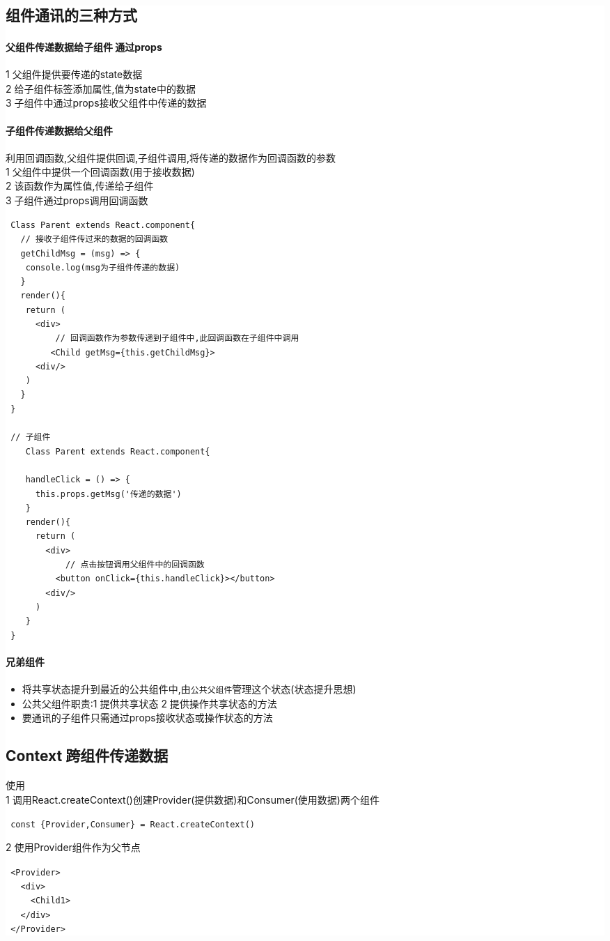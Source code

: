   ## 组件通讯的三种方式 
  #### 父组件传递数据给子组件 通过props
  1 父组件提供要传递的state数据  
  2 给子组件标签添加属性,值为state中的数据  
  3 子组件中通过props接收父组件中传递的数据  
  #### 子组件传递数据给父组件
   利用回调函数,父组件提供回调,子组件调用,将传递的数据作为回调函数的参数  
  1 父组件中提供一个回调函数(用于接收数据)   
  2 该函数作为属性值,传递给子组件  
  3 子组件通过props调用回调函数  
  ```
   Class Parent extends React.component{
     // 接收子组件传过来的数据的回调函数
     getChildMsg = (msg) => {
      console.log(msg为子组件传递的数据)
     }
     render(){
      return (
        <div>
            // 回调函数作为参数传递到子组件中,此回调函数在子组件中调用
           <Child getMsg={this.getChildMsg}>
        <div/>
      )
     }
   }

   // 子组件
      Class Parent extends React.component{
      
      handleClick = () => {
        this.props.getMsg('传递的数据')
      }
      render(){
        return (
          <div>
              // 点击按钮调用父组件中的回调函数
            <button onClick={this.handleClick}></button>
          <div/>
        )
      }
   }

  ```
 #### 兄弟组件
  - 将共享状态提升到最近的公共组件中,由`公共父组件`管理这个状态(状态提升思想)  
  - 公共父组件职责:1 提供共享状态 2 提供操作共享状态的方法  
  - 要通讯的子组件只需通过props接收状态或操作状态的方法  


## Context 跨组件传递数据 
 使用  
 1 调用React.createContext()创建Provider(提供数据)和Consumer(使用数据)两个组件
  ```
   const {Provider,Consumer} = React.createContext()
  ```
 2 使用Provider组件作为父节点
 ```
  <Provider>
    <div>
      <Child1>
    </div>
  </Provider>
 ```